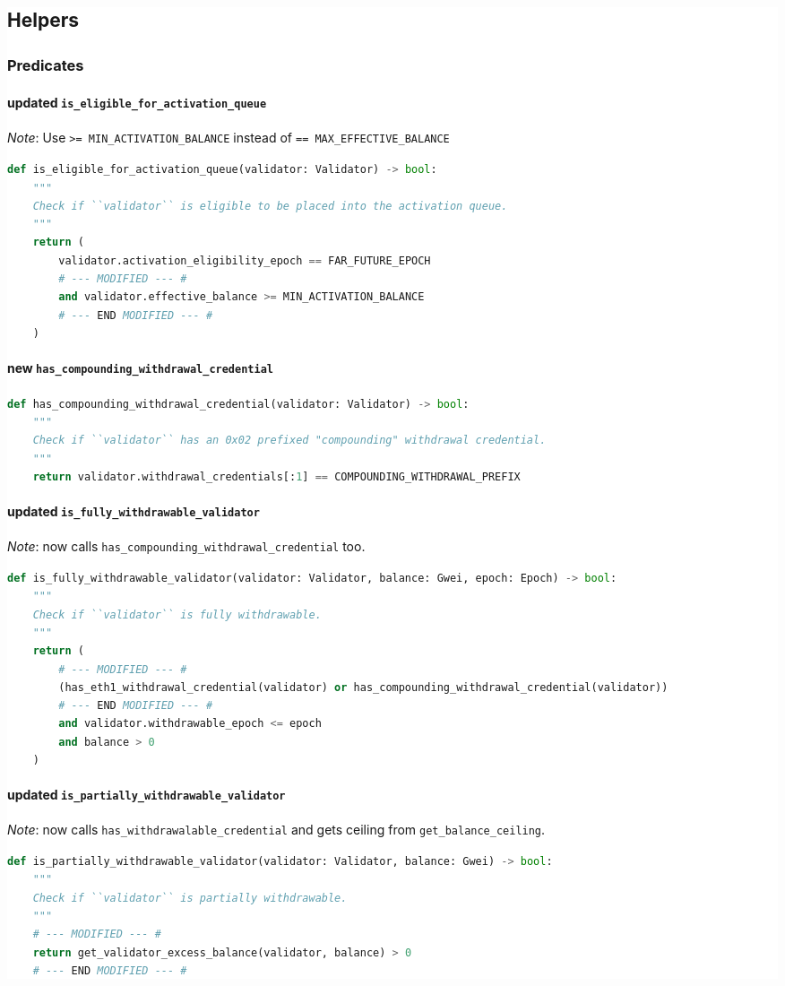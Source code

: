 ## Helpers

### Predicates

#### updated `is_eligible_for_activation_queue`

*Note*: Use `>= MIN_ACTIVATION_BALANCE` instead of `== MAX_EFFECTIVE_BALANCE`

```python
def is_eligible_for_activation_queue(validator: Validator) -> bool:
    """
    Check if ``validator`` is eligible to be placed into the activation queue.
    """
    return (
        validator.activation_eligibility_epoch == FAR_FUTURE_EPOCH
        # --- MODIFIED --- #
        and validator.effective_balance >= MIN_ACTIVATION_BALANCE
        # --- END MODIFIED --- #
    )
```

#### new `has_compounding_withdrawal_credential`

```python
def has_compounding_withdrawal_credential(validator: Validator) -> bool:
    """
    Check if ``validator`` has an 0x02 prefixed "compounding" withdrawal credential.
    """
    return validator.withdrawal_credentials[:1] == COMPOUNDING_WITHDRAWAL_PREFIX
```

#### updated  `is_fully_withdrawable_validator`

*Note*: now calls `has_compounding_withdrawal_credential` too.  

```python
def is_fully_withdrawable_validator(validator: Validator, balance: Gwei, epoch: Epoch) -> bool:
    """
    Check if ``validator`` is fully withdrawable.
    """
    return (
        # --- MODIFIED --- #
        (has_eth1_withdrawal_credential(validator) or has_compounding_withdrawal_credential(validator))
        # --- END MODIFIED --- #
        and validator.withdrawable_epoch <= epoch
        and balance > 0
    )
```

####  updated  `is_partially_withdrawable_validator`
*Note*: now calls `has_withdrawalable_credential` and gets ceiling from `get_balance_ceiling`.

```python
def is_partially_withdrawable_validator(validator: Validator, balance: Gwei) -> bool:
    """
    Check if ``validator`` is partially withdrawable.
    """
    # --- MODIFIED --- #
    return get_validator_excess_balance(validator, balance) > 0
    # --- END MODIFIED --- #
```
